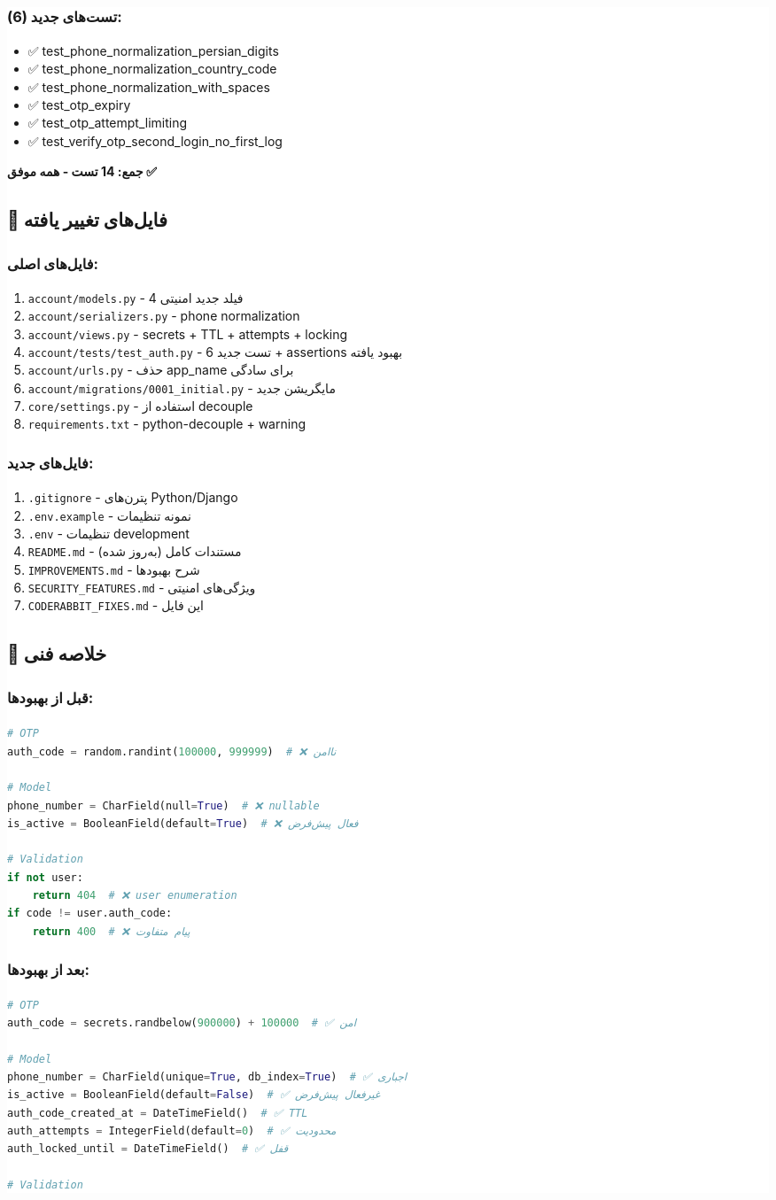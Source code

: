 ### تست‌های جدید (6):
- ✅ test_phone_normalization_persian_digits
- ✅ test_phone_normalization_country_code
- ✅ test_phone_normalization_with_spaces
- ✅ test_otp_expiry
- ✅ test_otp_attempt_limiting
- ✅ test_verify_otp_second_login_no_first_log

**جمع: 14 تست - همه موفق ✅**

## 📁 فایل‌های تغییر یافته

### فایل‌های اصلی:
1. `account/models.py` - 4 فیلد جدید امنیتی
2. `account/serializers.py` - phone normalization
3. `account/views.py` - secrets + TTL + attempts + locking
4. `account/tests/test_auth.py` - 6 تست جدید + assertions بهبود یافته
5. `account/urls.py` - حذف app_name برای سادگی
6. `account/migrations/0001_initial.py` - مایگریشن جدید
7. `core/settings.py` - استفاده از decouple
8. `requirements.txt` - python-decouple + warning

### فایل‌های جدید:
1. `.gitignore` - پترن‌های Python/Django
2. `.env.example` - نمونه تنظیمات
3. `.env` - تنظیمات development
4. `README.md` - مستندات کامل (به‌روز شده)
5. `IMPROVEMENTS.md` - شرح بهبودها
6. `SECURITY_FEATURES.md` - ویژگی‌های امنیتی
7. `CODERABBIT_FIXES.md` - این فایل

## 🎯 خلاصه فنی

### قبل از بهبودها:
```python
# OTP
auth_code = random.randint(100000, 999999)  # ❌ ناامن

# Model
phone_number = CharField(null=True)  # ❌ nullable
is_active = BooleanField(default=True)  # ❌ فعال پیش‌فرض

# Validation
if not user:
    return 404  # ❌ user enumeration
if code != user.auth_code:
    return 400  # ❌ پیام متفاوت
```

### بعد از بهبودها:
```python
# OTP
auth_code = secrets.randbelow(900000) + 100000  # ✅ امن

# Model
phone_number = CharField(unique=True, db_index=True)  # ✅ اجباری
is_active = BooleanField(default=False)  # ✅ غیرفعال پیش‌فرض
auth_code_created_at = DateTimeField()  # ✅ TTL
auth_attempts = IntegerField(default=0)  # ✅ محدودیت
auth_locked_until = DateTimeField()  # ✅ قفل

# Validation
```